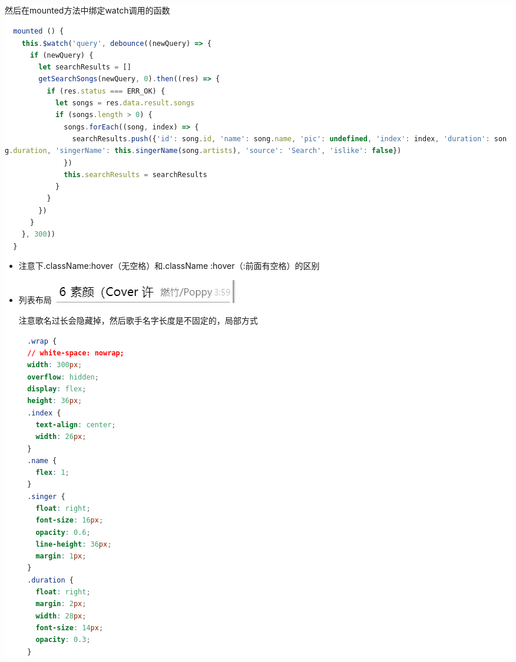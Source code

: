   然后在mounted方法中绑定watch调用的函数

  ```js
    mounted () {
      this.$watch('query', debounce((newQuery) => {
        if (newQuery) {
          let searchResults = []
          getSearchSongs(newQuery, 0).then((res) => {
            if (res.status === ERR_OK) {
              let songs = res.data.result.songs
              if (songs.length > 0) {
                songs.forEach((song, index) => {
                  searchResults.push({'id': song.id, 'name': song.name, 'pic': undefined, 'index': index, 'duration': song.duration, 'singerName': this.singerName(song.artists), 'source': 'Search', 'islike': false})
                })
                this.searchResults = searchResults
              }
            }
          })
        }
      }, 300))
    }
  ```

- 注意下.className:hover（无空格）和.className :hover（:前面有空格）的区别

- 列表布局![ ](imgs/image-20200824161718758.png)

  注意歌名过长会隐藏掉，然后歌手名字长度是不固定的，局部方式

  ```css
  	.wrap {
    // white-space: nowrap;
    width: 300px;
    overflow: hidden;
    display: flex;
    height: 36px;
    .index {
      text-align: center;
      width: 26px;
    }
    .name {
      flex: 1;
    }
    .singer {
      float: right;
      font-size: 16px;
      opacity: 0.6;
      line-height: 36px;
      margin: 1px;
    }
    .duration {
      float: right;
      margin: 2px;
      width: 28px;
      font-size: 14px;
      opacity: 0.3;
    }
  ```
